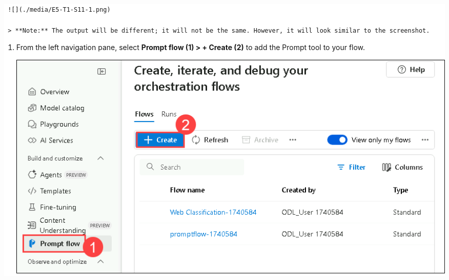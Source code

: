      ![](./media/E5-T1-S11-1.png)

     > **Note:** The output will be different; it will not be the same. However, it will look similar to the screenshot.

1. From the left navigation pane, select **Prompt flow (1) > + Create (2)** to add the Prompt tool to your flow.

   ![](./media/pg22t1st12.png)
